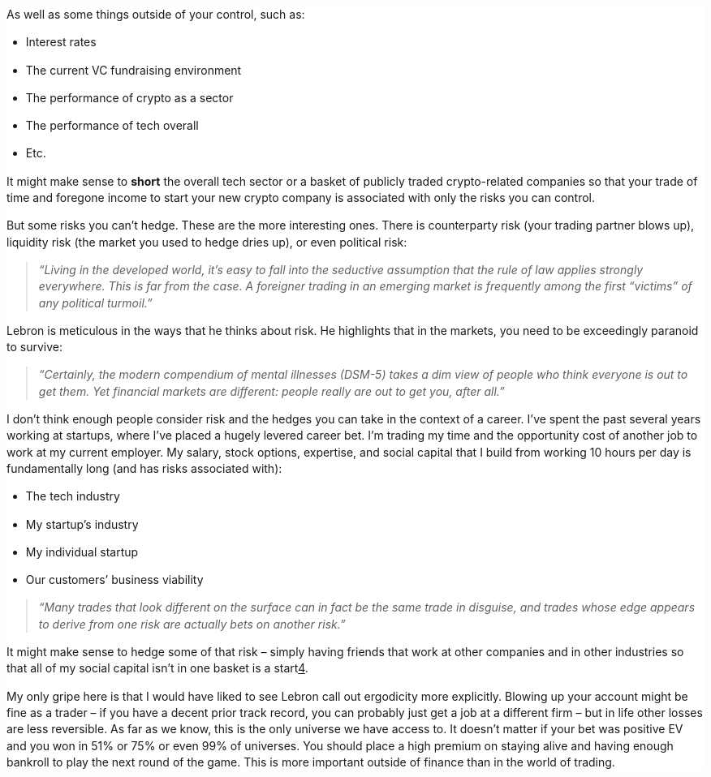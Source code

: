 As well as some things outside of your control, such as:

  * Interest rates

  * The current VC fundraising environment 

  * The performance of crypto as a sector 

  * The performance of tech overall

  * Etc.




It might make sense to **short** the overall tech sector or a basket of publicly traded crypto-related companies so that your trade of time and foregone income to start your new crypto company is associated with only the risks you can control.

But some risks you can’t hedge. These are the more interesting ones. There is counterparty risk (your trading partner blows up), liquidity risk (the market you used to hedge dries up), or even political risk:

>  _“Living in the developed world, it’s easy to fall into the seductive assumption that the rule of law applies strongly everywhere. This is far from the case. A foreigner trading in an emerging market is frequently among the first “victims” of any political turmoil.”_

Lebron is meticulous in the ways that he thinks about risk. He highlights that in the markets, you need to be exceedingly paranoid to survive:

>  _“Certainly, the modern compendium of mental illnesses (DSM-5) takes a dim view of people who think everyone is out to get them. Yet financial markets are different: people really are out to get you, after all.”_

I don’t think enough people consider risk and the hedges you can take in the context of a career. I’ve spent the past several years working at startups, where I’ve placed a hugely levered career bet. I’m trading my time and the opportunity cost of another job to work at my current employer. My salary, stock options, expertise, and social capital that I build from working 10 hours per day is fundamentally long (and has risks associated with):

  * The tech industry

  * My startup’s industry

  * My individual startup 

  * Our customers’ business viability 




> _“Many trades that look different on the surface can in fact be the same trade in disguise, and trades whose edge appears to derive from one risk are actually bets on another risk.”_

It might make sense to hedge some of that risk – simply having friends that work at other companies and in other industries so that all of my social capital isn’t in one basket is a start[4](https://www.astralcodexten.com/p/your-book-review-the-laws-of-trading#footnote-4-123360445). 

My only gripe here is that I would have liked to see Lebron call out ergodicity more explicitly. Blowing up your account might be fine as a trader – if you have a decent prior track record, you can probably just get a job at a different firm – but in life other losses are less reversible. As far as we know, this is the only universe we have access to. It doesn’t matter if your bet was positive EV and you won in 51% or 75% or even 99% of universes. You should place a high premium on staying alive and having enough bankroll to play the next round of the game. This is more important outside of finance than in the world of trading.
